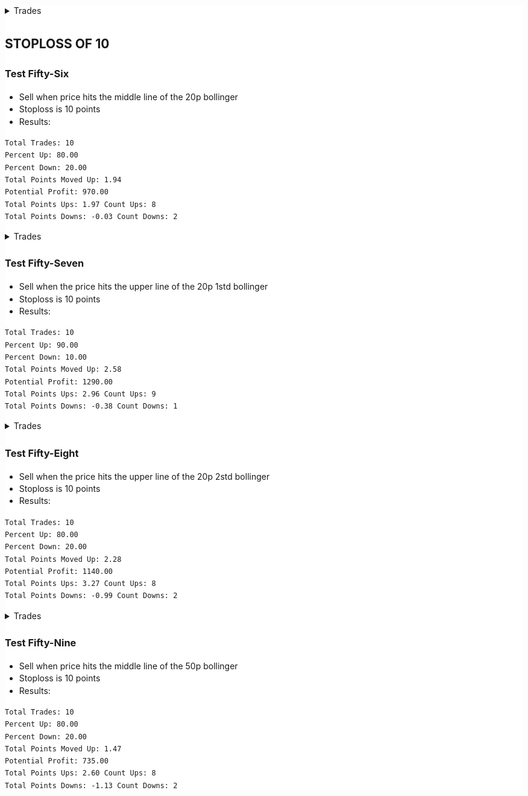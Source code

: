 <details><summary>Trades</summary></details>

## STOPLOSS OF 10

### Test Fifty-Six
* Sell when price hits the middle line of the 20p bollinger
* Stoploss is 10 points
* Results:
```
Total Trades: 10
Percent Up: 80.00
Percent Down: 20.00
Total Points Moved Up: 1.94
Potential Profit: 970.00
Total Points Ups: 1.97 Count Ups: 8
Total Points Downs: -0.03 Count Downs: 2
```

<details><summary>Trades</summary></details>

### Test Fifty-Seven
* Sell when the price hits the upper line of the 20p 1std bollinger
* Stoploss is 10 points
* Results:
```
Total Trades: 10
Percent Up: 90.00
Percent Down: 10.00
Total Points Moved Up: 2.58
Potential Profit: 1290.00
Total Points Ups: 2.96 Count Ups: 9
Total Points Downs: -0.38 Count Downs: 1
```

<details><summary>Trades</summary></details>

### Test Fifty-Eight
* Sell when the price hits the upper line of the 20p 2std bollinger
* Stoploss is 10 points
* Results:
```
Total Trades: 10
Percent Up: 80.00
Percent Down: 20.00
Total Points Moved Up: 2.28
Potential Profit: 1140.00
Total Points Ups: 3.27 Count Ups: 8
Total Points Downs: -0.99 Count Downs: 2
```

<details><summary>Trades</summary></details>

### Test Fifty-Nine
* Sell when price hits the middle line of the 50p bollinger
* Stoploss is 10 points
* Results:
```
Total Trades: 10
Percent Up: 80.00
Percent Down: 20.00
Total Points Moved Up: 1.47
Potential Profit: 735.00
Total Points Ups: 2.60 Count Ups: 8
Total Points Downs: -1.13 Count Downs: 2
```